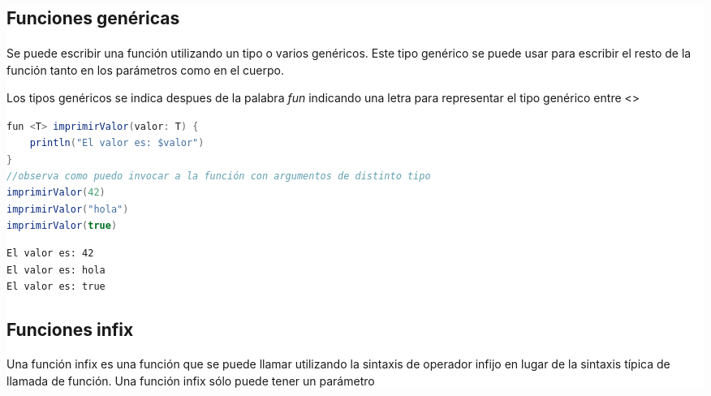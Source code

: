 </div>

<div class="cell markdown"
datalore="{&quot;hide_input_from_viewers&quot;:true,&quot;hide_output_from_viewers&quot;:true,&quot;node_id&quot;:&quot;nPD5fiqVu8lL6iIRIPulTh&quot;,&quot;type&quot;:&quot;MD&quot;}">

## Funciones genéricas

Se puede escribir una función utilizando un tipo o varios genéricos.
Este tipo genérico se puede usar para escribir el resto de la función
tanto en los parámetros como en el cuerpo.

Los tipos genéricos se indica despues de la palabra *fun* indicando una
letra para representar el tipo genérico entre \<\>

</div>

<div class="cell code" execution_count="2"
datalore="{&quot;hide_input_from_viewers&quot;:true,&quot;hide_output_from_viewers&quot;:true,&quot;node_id&quot;:&quot;ZgEnxTHNuNjlnRVRLU0OtT&quot;,&quot;type&quot;:&quot;CODE&quot;}">

``` java
fun <T> imprimirValor(valor: T) {
    println("El valor es: $valor")
}
//observa como puedo invocar a la función con argumentos de distinto tipo
imprimirValor(42)      
imprimirValor("hola")  
imprimirValor(true)    
```

<div class="output stream stdout">

    El valor es: 42
    El valor es: hola
    El valor es: true

</div>

</div>

<div class="cell markdown"
datalore="{&quot;hide_input_from_viewers&quot;:false,&quot;hide_output_from_viewers&quot;:false,&quot;node_id&quot;:&quot;KCawG00pROnYRl0aEkes8z&quot;,&quot;report_properties&quot;:{&quot;rowId&quot;:&quot;Pd8WI1gxsL8NEBAVcU4u7M&quot;},&quot;type&quot;:&quot;MD&quot;}">

## Funciones infix

Una función infix es una función que se puede llamar utilizando la
sintaxis de operador infijo en lugar de la sintaxis típica de llamada de
función. Una función infix sólo puede tener un parámetro

</div>

<div class="cell code" execution_count="3"
datalore="{&quot;hide_input_from_viewers&quot;:false,&quot;hide_output_from_viewers&quot;:false,&quot;node_id&quot;:&quot;9c9CK91BCXmcnLPsYZXAtf&quot;,&quot;report_properties&quot;:{&quot;rowId&quot;:&quot;pse6KvDAM3aC3dWpv61Vm8&quot;},&quot;type&quot;:&quot;CODE&quot;}">
